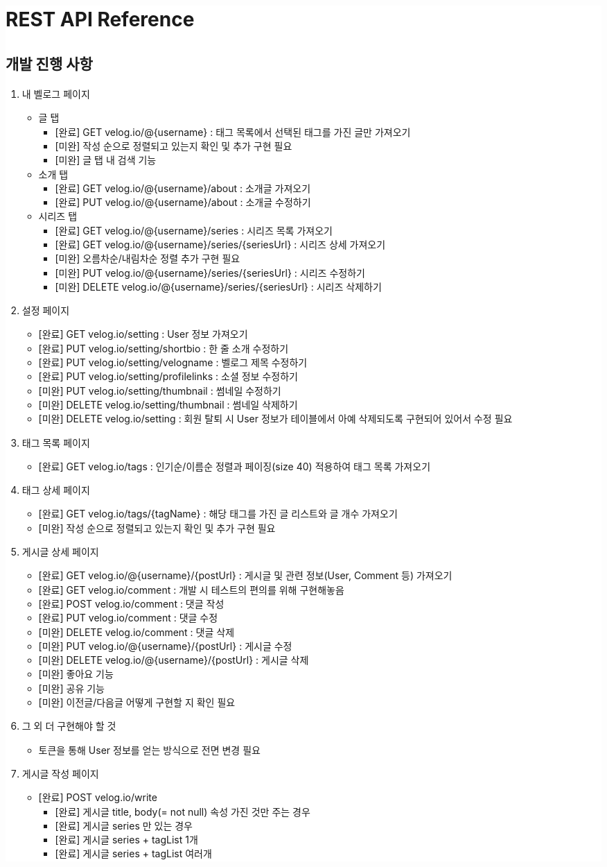 # REST API Reference

## 개발 진행 사항

1. 내 벨로그 페이지
    - 글 탭
        - [완료] GET velog.io/@{username} : 태그 목록에서 선택된 태그를 가진 글만 가져오기
        - [미완] 작성 순으로 정렬되고 있는지 확인 및 추가 구현 필요
        - [미완] 글 탭 내 검색 기능
    - 소개 탭
        - [완료] GET velog.io/@{username}/about : 소개글 가져오기
        - [완료] PUT velog.io/@{username}/about : 소개글 수정하기
    - 시리즈 탭
        - [완료] GET velog.io/@{username}/series : 시리즈 목록 가져오기
        - [완료] GET velog.io/@{username}/series/{seriesUrl} : 시리즈 상세 가져오기
        - [미완] 오름차순/내림차순 정렬 추가 구현 필요
        - [미완] PUT velog.io/@{username}/series/{seriesUrl} : 시리즈 수정하기
        - [미완] DELETE velog.io/@{username}/series/{seriesUrl} : 시리즈 삭제하기
1. 설정 페이지
    - [완료] GET velog.io/setting : User 정보 가져오기
    - [완료] PUT velog.io/setting/shortbio : 한 줄 소개 수정하기
    - [완료] PUT velog.io/setting/velogname : 벨로그 제목 수정하기
    - [완료] PUT velog.io/setting/profilelinks : 소셜 정보 수정하기
    - [미완] PUT velog.io/setting/thumbnail : 썸네일 수정하기
    - [미완] DELETE velog.io/setting/thumbnail : 썸네일 삭제하기
    - [미완] DELETE velog.io/setting : 회원 탈퇴 시 User 정보가 테이블에서 아예 삭제되도록 구현되어 있어서 수정 필요
1. 태그 목록 페이지
    - [완료] GET velog.io/tags : 인기순/이름순 정렬과 페이징(size 40) 적용하여 태그 목록 가져오기
1. 태그 상세 페이지
    - [완료] GET velog.io/tags/{tagName} : 해당 태그를 가진 글 리스트와 글 개수 가져오기
    - [미완] 작성 순으로 정렬되고 있는지 확인 및 추가 구현 필요
1. 게시글 상세 페이지
    - [완료] GET velog.io/@{username}/{postUrl} : 게시글 및 관련 정보(User, Comment 등) 가져오기
    - [완료] GET velog.io/comment : 개발 시 테스트의 편의를 위해 구현해놓음
    - [완료] POST velog.io/comment : 댓글 작성
    - [완료] PUT velog.io/comment : 댓글 수정
    - [미완] DELETE velog.io/comment : 댓글 삭제
    - [미완] PUT velog.io/@{username}/{postUrl} : 게시글 수정
    - [미완] DELETE velog.io/@{username}/{postUrl} : 게시글 삭제
    - [미완] 좋아요 기능
    - [미완] 공유 기능
    - [미완] 이전글/다음글 어떻게 구현할 지 확인 필요
1. 그 외 더 구현해야 할 것
    - 토큰을 통해 User 정보를 얻는 방식으로 전면 변경 필요

1. 게시글 작성 페이지
    - [완료] POST velog.io/write
        - [완료] 게시글 title, body(= not null) 속성 가진 것만 주는 경우
        - [완료] 게시글 series 만 있는 경우
        - [완료] 게시글 series + tagList 1개
        - [완료] 게시글 series + tagList 여러개 
